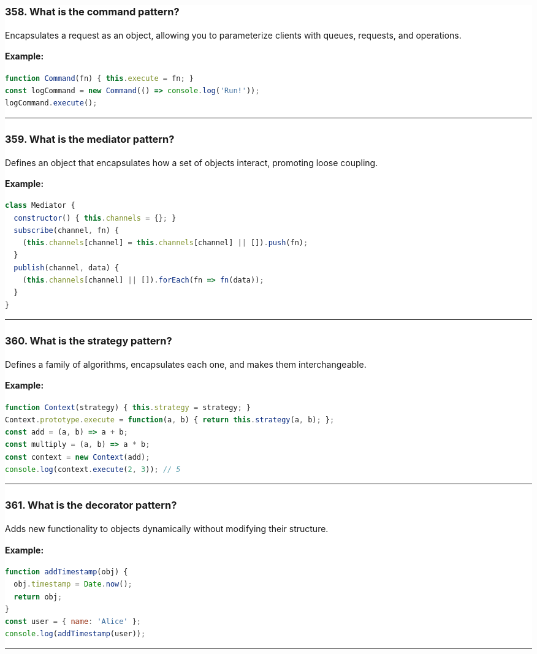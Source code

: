 
### 358. What is the command pattern?
Encapsulates a request as an object, allowing you to parameterize clients with queues, requests, and operations.

**Example:**
```js
function Command(fn) { this.execute = fn; }
const logCommand = new Command(() => console.log('Run!'));
logCommand.execute();
```

---

### 359. What is the mediator pattern?
Defines an object that encapsulates how a set of objects interact, promoting loose coupling.

**Example:**
```js
class Mediator {
  constructor() { this.channels = {}; }
  subscribe(channel, fn) {
    (this.channels[channel] = this.channels[channel] || []).push(fn);
  }
  publish(channel, data) {
    (this.channels[channel] || []).forEach(fn => fn(data));
  }
}
```

---

### 360. What is the strategy pattern?
Defines a family of algorithms, encapsulates each one, and makes them interchangeable.

**Example:**
```js
function Context(strategy) { this.strategy = strategy; }
Context.prototype.execute = function(a, b) { return this.strategy(a, b); };
const add = (a, b) => a + b;
const multiply = (a, b) => a * b;
const context = new Context(add);
console.log(context.execute(2, 3)); // 5
```

---

### 361. What is the decorator pattern?
Adds new functionality to objects dynamically without modifying their structure.

**Example:**
```js
function addTimestamp(obj) {
  obj.timestamp = Date.now();
  return obj;
}
const user = { name: 'Alice' };
console.log(addTimestamp(user));
```

---